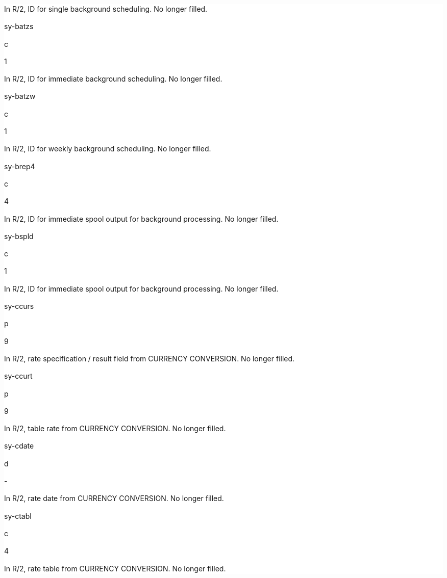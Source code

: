 In R/2, ID for single background scheduling. No longer filled.

sy-batzs

c

1

In R/2, ID for immediate background scheduling. No longer filled.

sy-batzw

c

1

In R/2, ID for weekly background scheduling. No longer filled.

sy-brep4

c

4

In R/2, ID for immediate spool output for background processing. No longer filled.

sy-bspld

c

1

In R/2, ID for immediate spool output for background processing. No longer filled.

sy-ccurs

p

9

In R/2, rate specification / result field from CURRENCY CONVERSION. No longer filled.

sy-ccurt

p

9

In R/2, table rate from CURRENCY CONVERSION. No longer filled.

sy-cdate

d

\-

In R/2, rate date from CURRENCY CONVERSION. No longer filled.

sy-ctabl

c

4

In R/2, rate table from CURRENCY CONVERSION. No longer filled.
